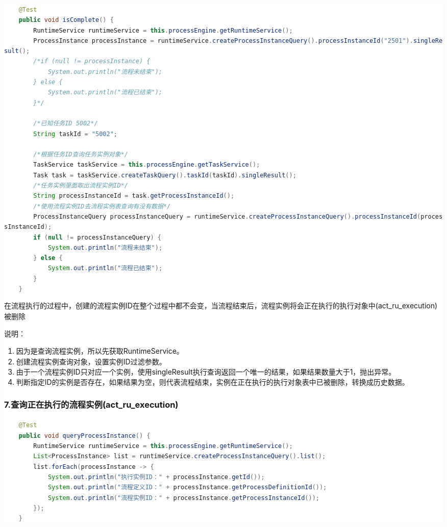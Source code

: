 ```java
    @Test
    public void isComplete() {
        RuntimeService runtimeService = this.processEngine.getRuntimeService();
        ProcessInstance processInstance = runtimeService.createProcessInstanceQuery().processInstanceId("2501").singleResult();
        /*if (null != processInstance) {
            System.out.println("流程未结束");
        } else {
            System.out.println("流程已结束");
        }*/

        /*已知任务ID 5002*/
        String taskId = "5002";

        /*根据任务ID查询任务实例对象*/
        TaskService taskService = this.processEngine.getTaskService();
        Task task = taskService.createTaskQuery().taskId(taskId).singleResult();
        /*任务实例里面取出流程实例ID*/
        String processInstanceId = task.getProcessInstanceId();
        /*使用流程实例ID去流程实例表查询有没有数据*/
        ProcessInstanceQuery processInstanceQuery = runtimeService.createProcessInstanceQuery().processInstanceId(processInstanceId);
        if (null != processInstanceQuery) {
            System.out.println("流程未结束");
        } else {
            System.out.println("流程已结束");
        }
    }
```

在流程执行的过程中，创建的流程实例ID在整个过程中都不会变，当流程结束后，流程实例将会正在执行的执行对象中(act_ru_execution)被删除

说明：

1. 因为是查询流程实例，所以先获取RuntimeService。
2. 创建流程实例查询对象，设置实例ID过滤参数。
3. 由于一个流程实例ID只对应一个实例，使用singleResult执行查询返回一个唯一的结果，如果结果数量大于1，抛出异常。
4. 判断指定ID的实例是否存在，如果结果为空，则代表流程结束，实例在正在执行的执行对象表中已被删除，转换成历史数据。

### 7.查询正在执行的流程实例(act_ru_execution)

```java
	@Test
    public void queryProcessInstance() {
        RuntimeService runtimeService = this.processEngine.getRuntimeService();
        List<ProcessInstance> list = runtimeService.createProcessInstanceQuery().list();
        list.forEach(processInstance -> {
            System.out.println("执行实例ID：" + processInstance.getId());
            System.out.println("流程定义ID：" + processInstance.getProcessDefinitionId());
            System.out.println("流程实例ID：" + processInstance.getProcessInstanceId());
        });
    }
```
